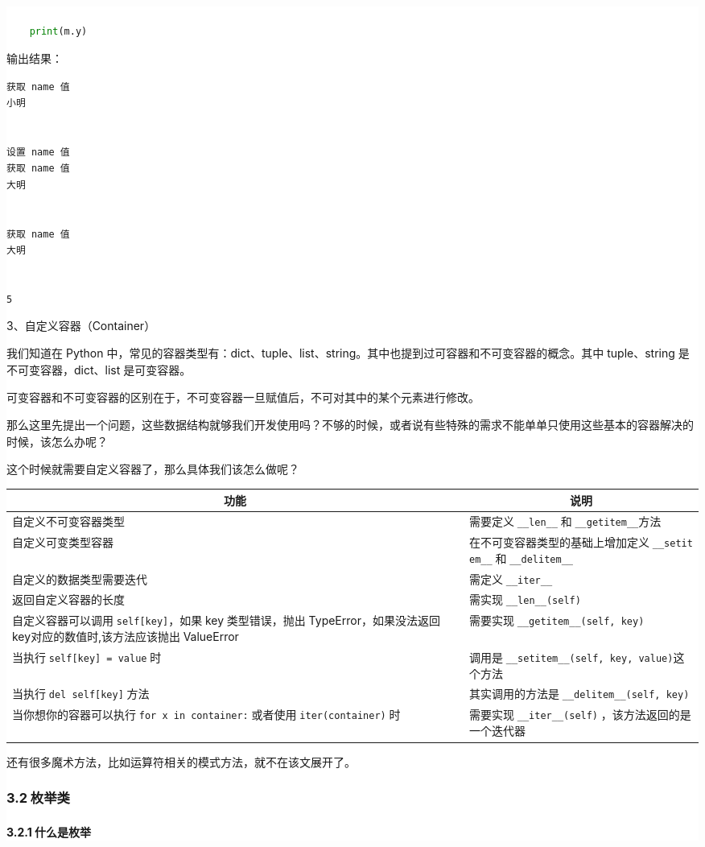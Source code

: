 ``` python

    print(m.y)
```
输出结果：
``` xml
获取 name 值
小明


设置 name 值
获取 name 值
大明


获取 name 值
大明


5
```

3、自定义容器（Container）

我们知道在 Python 中，常见的容器类型有：dict、tuple、list、string。其中也提到过可容器和不可变容器的概念。其中 tuple、string 是不可变容器，dict、list 是可变容器。

可变容器和不可变容器的区别在于，不可变容器一旦赋值后，不可对其中的某个元素进行修改。

那么这里先提出一个问题，这些数据结构就够我们开发使用吗？不够的时候，或者说有些特殊的需求不能单单只使用这些基本的容器解决的时候，该怎么办呢？

这个时候就需要自定义容器了，那么具体我们该怎么做呢？

| 功能                                                         | 说明                                                         |
| ------------------------------------------------------------ | ------------------------------------------------------------ |
| 自定义不可变容器类型                                         | 需要定义 `__len__` 和 `__getitem__`方法                      |
| 自定义可变类型容器                                           | 在不可变容器类型的基础上增加定义 `__setitem__` 和 `__delitem__` |
| 自定义的数据类型需要迭代                                     | 需定义 `__iter__`                                            |
| 返回自定义容器的长度                                         | 需实现 `__len__(self)`                                       |
| 自定义容器可以调用 `self[key]`，如果 key 类型错误，抛出 TypeError，如果没法返回 key对应的数值时,该方法应该抛出 ValueError | 需要实现 `__getitem__(self, key)`                            |
| 当执行 `self[key] = value` 时                                | 调用是 `__setitem__(self, key, value)`这个方法               |
| 当执行 `del self[key]` 方法                                  | 其实调用的方法是 `__delitem__(self, key)`                    |
| 当你想你的容器可以执行 `for x in container:` 或者使用 `iter(container)` 时 | 需要实现 `__iter__(self)` ，该方法返回的是一个迭代器         |

还有很多魔术方法，比如运算符相关的模式方法，就不在该文展开了。

### 3.2 枚举类

#### 3.2.1 什么是枚举
